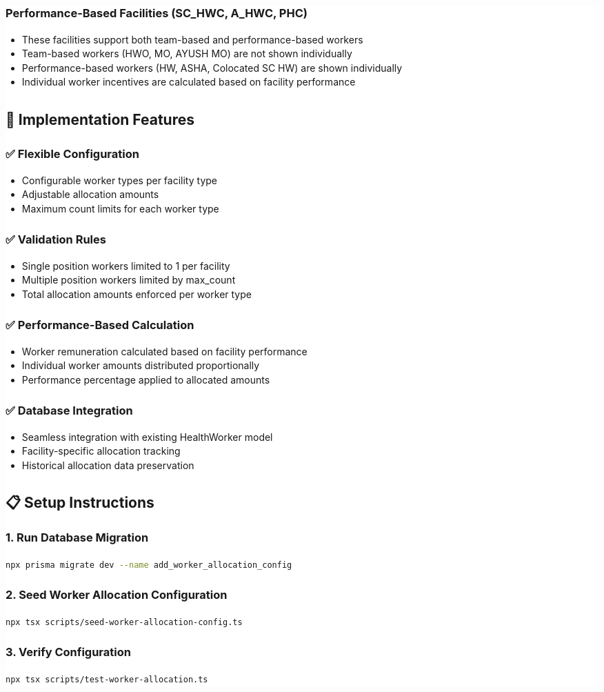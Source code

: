 ### **Performance-Based Facilities (SC_HWC, A_HWC, PHC)**
- These facilities support both team-based and performance-based workers
- Team-based workers (HWO, MO, AYUSH MO) are not shown individually
- Performance-based workers (HW, ASHA, Colocated SC HW) are shown individually
- Individual worker incentives are calculated based on facility performance

## 🚀 **Implementation Features**

### **✅ Flexible Configuration**

- Configurable worker types per facility type
- Adjustable allocation amounts
- Maximum count limits for each worker type

### **✅ Validation Rules**

- Single position workers limited to 1 per facility
- Multiple position workers limited by max_count
- Total allocation amounts enforced per worker type

### **✅ Performance-Based Calculation**

- Worker remuneration calculated based on facility performance
- Individual worker amounts distributed proportionally
- Performance percentage applied to allocated amounts

### **✅ Database Integration**

- Seamless integration with existing HealthWorker model
- Facility-specific allocation tracking
- Historical allocation data preservation

## 📋 **Setup Instructions**

### **1. Run Database Migration**

```bash
npx prisma migrate dev --name add_worker_allocation_config
```

### **2. Seed Worker Allocation Configuration**

```bash
npx tsx scripts/seed-worker-allocation-config.ts
```

### **3. Verify Configuration**

```bash
npx tsx scripts/test-worker-allocation.ts
```
